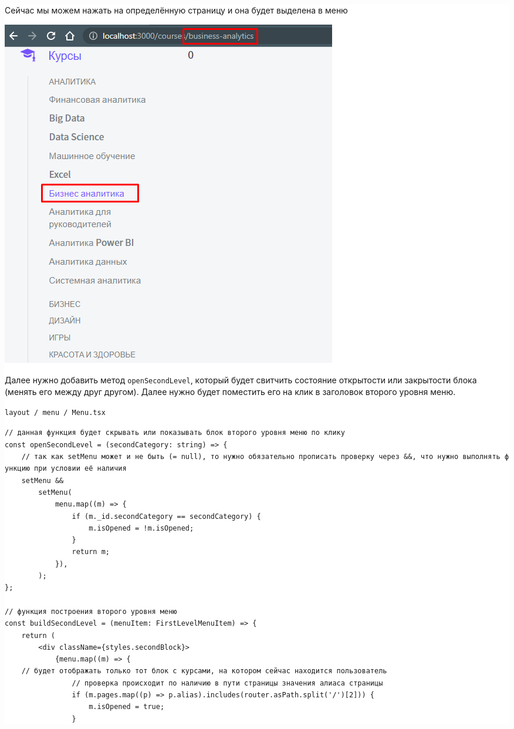 Сейчас мы можем нажать на определённую страницу и она будет выделена в меню

![](_png/698adc34a56495abecca20b9c36bee24.png)

Далее нужно добавить метод `openSecondLevel`, который будет свитчить состояние открытости или закрытости блока (менять его между друг другом). Далее нужно будет поместить его на клик в заголовок второго уровня меню.

`layout / menu / Menu.tsx`

```TSX
// данная функция будет скрывать или показывать блок второго уровня меню по клику
const openSecondLevel = (secondCategory: string) => {
	// так как setMenu может и не быть (= null), то нужно обязательно прописать проверку через &&, что нужно выполнять функцию при условии её наличия
	setMenu &&
		setMenu(
			menu.map((m) => {
				if (m._id.secondCategory == secondCategory) {
					m.isOpened = !m.isOpened;
				}
				return m;
			}),
		);
};

// функция построения второго уровня меню
const buildSecondLevel = (menuItem: FirstLevelMenuItem) => {
	return (
		<div className={styles.secondBlock}>
			{menu.map((m) => {
	// будет отображать только тот блок с курсами, на котором сейчас находится пользователь
				// проверка происходит по наличию в пути страницы значения алиаса страницы
				if (m.pages.map((p) => p.alias).includes(router.asPath.split('/')[2])) {
					m.isOpened = true;
				}
```